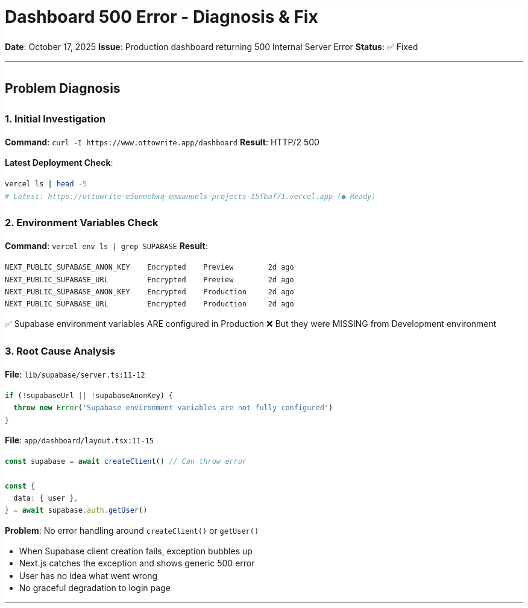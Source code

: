 # Dashboard 500 Error - Diagnosis & Fix

**Date**: October 17, 2025
**Issue**: Production dashboard returning 500 Internal Server Error
**Status**: ✅ Fixed

---

## Problem Diagnosis

### 1. Initial Investigation

**Command**: `curl -I https://www.ottowrite.app/dashboard`
**Result**: HTTP/2 500

**Latest Deployment Check**:
```bash
vercel ls | head -5
# Latest: https://ottowrite-e5onmehxq-emmanuels-projects-15fbaf71.vercel.app (● Ready)
```

### 2. Environment Variables Check

**Command**: `vercel env ls | grep SUPABASE`
**Result**:
```
NEXT_PUBLIC_SUPABASE_ANON_KEY    Encrypted    Preview        2d ago
NEXT_PUBLIC_SUPABASE_URL         Encrypted    Preview        2d ago
NEXT_PUBLIC_SUPABASE_ANON_KEY    Encrypted    Production     2d ago
NEXT_PUBLIC_SUPABASE_URL         Encrypted    Production     2d ago
```

✅ Supabase environment variables ARE configured in Production
❌ But they were MISSING from Development environment

### 3. Root Cause Analysis

**File**: `lib/supabase/server.ts:11-12`
```typescript
if (!supabaseUrl || !supabaseAnonKey) {
  throw new Error('Supabase environment variables are not fully configured')
}
```

**File**: `app/dashboard/layout.tsx:11-15`
```typescript
const supabase = await createClient() // Can throw error

const {
  data: { user },
} = await supabase.auth.getUser()
```

**Problem**: No error handling around `createClient()` or `getUser()`
- When Supabase client creation fails, exception bubbles up
- Next.js catches the exception and shows generic 500 error
- User has no idea what went wrong
- No graceful degradation to login page

---